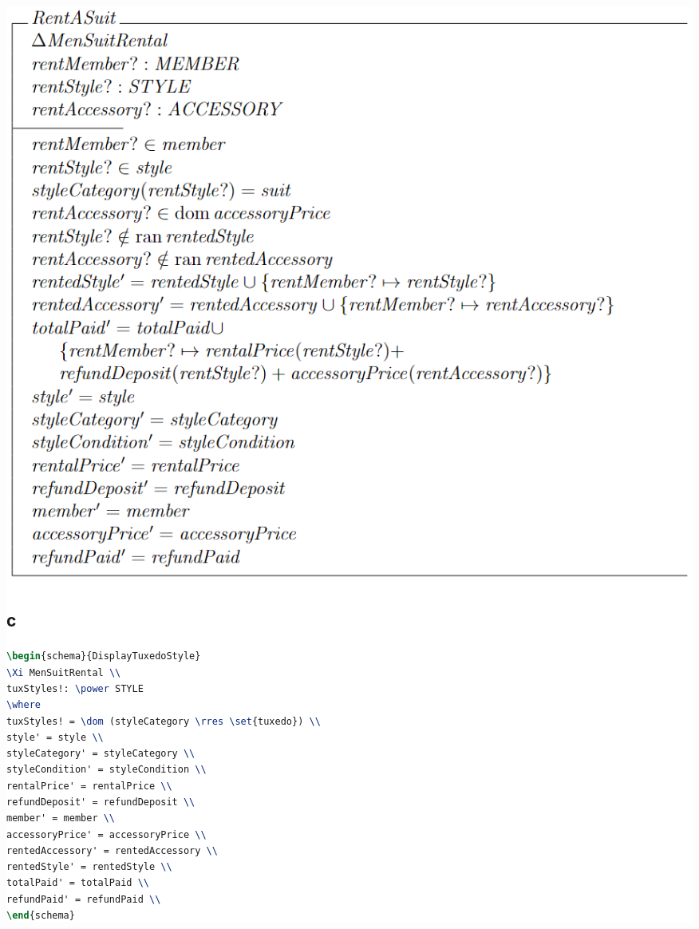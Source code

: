 ![Q2b](./res/Oct2023/q2b.png)

## c
```latex
\begin{schema}{DisplayTuxedoStyle}
\Xi MenSuitRental \\
tuxStyles!: \power STYLE
\where
tuxStyles! = \dom (styleCategory \rres \set{tuxedo}) \\
style' = style \\
styleCategory' = styleCategory \\
styleCondition' = styleCondition \\
rentalPrice' = rentalPrice \\
refundDeposit' = refundDeposit \\
member' = member \\
accessoryPrice' = accessoryPrice \\
rentedAccessory' = rentedAccessory \\
rentedStyle' = rentedStyle \\
totalPaid' = totalPaid \\
refundPaid' = refundPaid \\
\end{schema}
```